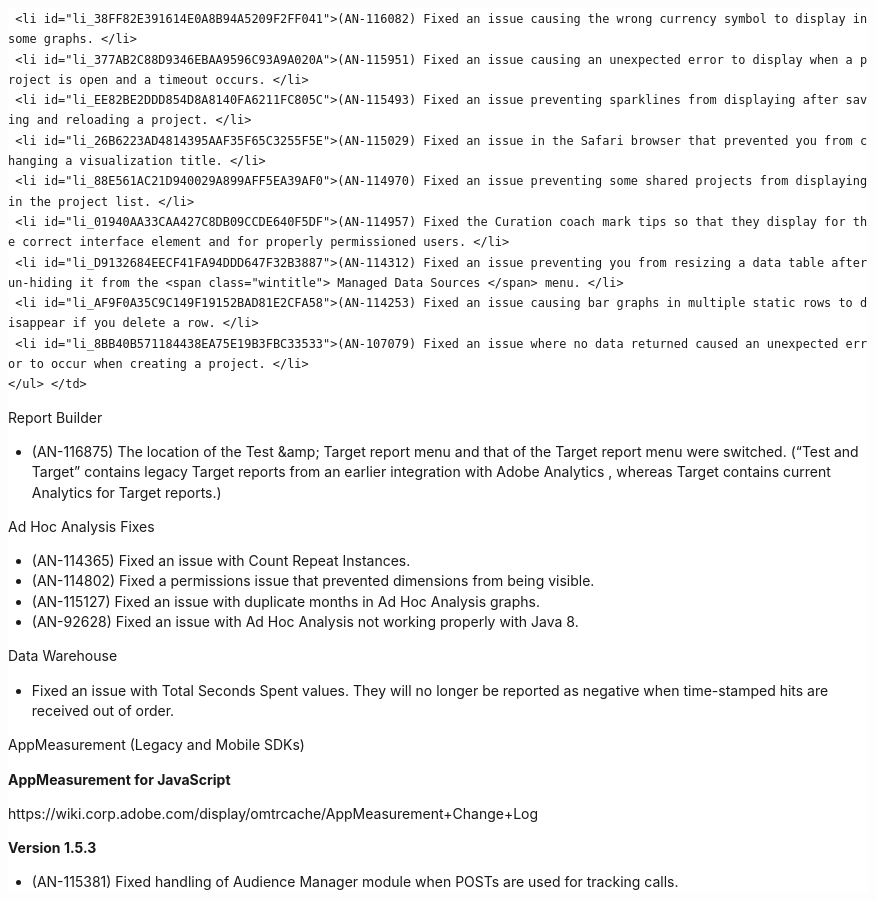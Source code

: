      <li id="li_38FF82E391614E0A8B94A5209F2FF041">(AN-116082) Fixed an issue causing the wrong currency symbol to display in some graphs. </li> 
     <li id="li_377AB2C88D9346EBAA9596C93A9A020A">(AN-115951) Fixed an issue causing an unexpected error to display when a project is open and a timeout occurs. </li> 
     <li id="li_EE82BE2DDD854D8A8140FA6211FC805C">(AN-115493) Fixed an issue preventing sparklines from displaying after saving and reloading a project. </li> 
     <li id="li_26B6223AD4814395AAF35F65C3255F5E">(AN-115029) Fixed an issue in the Safari browser that prevented you from changing a visualization title. </li> 
     <li id="li_88E561AC21D940029A899AFF5EA39AF0">(AN-114970) Fixed an issue preventing some shared projects from displaying in the project list. </li> 
     <li id="li_01940AA33CAA427C8DB09CCDE640F5DF">(AN-114957) Fixed the Curation coach mark tips so that they display for the correct interface element and for properly permissioned users. </li> 
     <li id="li_D9132684EECF41FA94DDD647F32B3887">(AN-114312) Fixed an issue preventing you from resizing a data table after un-hiding it from the <span class="wintitle"> Managed Data Sources </span> menu. </li> 
     <li id="li_AF9F0A35C9C149F19152BAD81E2CFA58">(AN-114253) Fixed an issue causing bar graphs in multiple static rows to disappear if you delete a row. </li> 
     <li id="li_8BB40B571184438EA75E19B3FBC33533">(AN-107079) Fixed an issue where no data returned caused an unexpected error to occur when creating a project. </li> 
    </ul> </td> 
  </tr> 
  <tr> 
   <td colname="col1"> Report Builder </td> 
   <td colname="col2"> <p> 
     <ul id="ul_474A432BB16E403E94AFAFDB889AF8C2"> 
      <li id="li_72A66E25EFB54450B505F716AD2C47AB">(AN-116875) The location of the <span class="keyword"> Test &amp;amp; Target </span> report menu and that of the <span class="keyword"> Target </span> report menu were switched. (“Test and Target” contains legacy <span class="keyword"> Target </span> reports from an earlier integration with <span class="keyword"> Adobe Analytics </span>, whereas <span class="keyword"> Target </span> contains current <span class="keyword"> Analytics for Target </span> reports.) </li> 
     </ul> </p> </td> 
  </tr> 
  <tr> 
   <td colname="col1"> Ad Hoc Analysis Fixes </td> 
   <td colname="col2"> <p> 
     <ul id="ul_BCA85EDE14C2445C8C10BDD77ED342A6"> 
      <li id="li_FD1E9A3A72564BE293BBAF1BD13A0339">(AN-114365) Fixed an issue with Count Repeat Instances. </li> 
      <li id="li_7F6FDE746974409FACB9A7CFE72B6C24">(AN-114802) Fixed a permissions issue that prevented dimensions from being visible. </li> 
      <li id="li_7B06976AC91C43ABA01C0D0DDD6AD72F">(AN-115127) Fixed an issue with duplicate months in <span class="keyword"> Ad Hoc Analysis </span> graphs. </li> 
      <li id="li_82E2F8ACDC6644B0A4FF8555D39F31FE">(AN-92628) Fixed an issue with <span class="keyword"> Ad Hoc Analysis </span> not working properly with Java 8. </li> 
     </ul> </p> </td> 
  </tr> 
  <tr> 
   <td colname="col1"> Data Warehouse </td> 
   <td colname="col2"> <p> 
     <ul id="ul_9A4E12DD7F254411AA9452735D63CA80"> 
      <li id="li_A06DD2F318FF4187A23786FB44E2A8E6">Fixed an issue with Total Seconds Spent values. They will no longer be reported as negative when time-stamped hits are received out of order. </li> 
     </ul> </p> </td> 
  </tr> 
  <tr> 
   <td colname="col1"> AppMeasurement (Legacy and Mobile SDKs) </td> 
   <td colname="col2"> <p> <b> <span class="keyword"> AppMeasurement </span> for JavaScript</b> </p> 
    <draft-comment> 
     <p>https://wiki.corp.adobe.com/display/omtrcache/AppMeasurement+Change+Log </p> 
    </draft-comment> <p> <b>Version 1.5.3</b> </p> 
    <ul id="ul_84D7A6675B6F4971A04A5D1B3B45DAB9"> 
     <li id="li_FF9A115336C34F4C858BCEE6D8D067B7">(AN-115381) Fixed handling of Audience Manager module when POSTs are used for tracking calls. </li> 